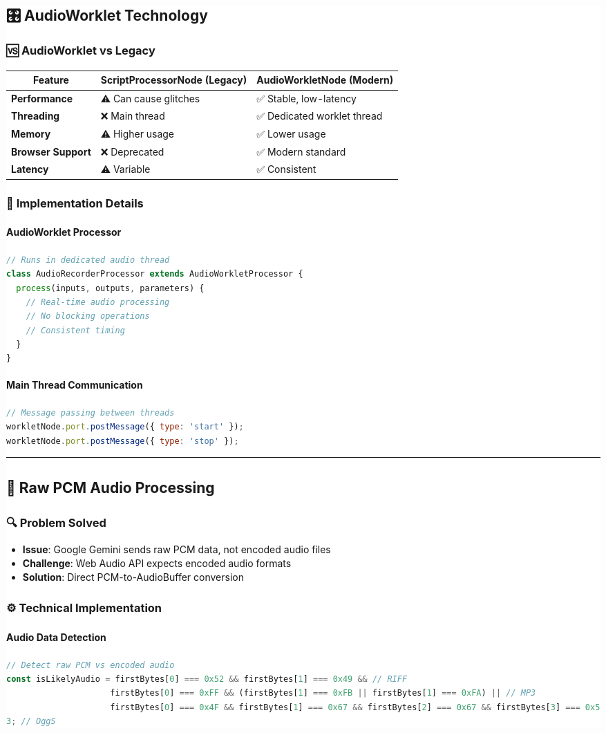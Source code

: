 
## 🎛️ **AudioWorklet Technology**

### 🆚 **AudioWorklet vs Legacy**

| Feature | ScriptProcessorNode (Legacy) | AudioWorkletNode (Modern) |
|---------|------------------------------|---------------------------|
| **Performance** | ⚠️ Can cause glitches | ✅ Stable, low-latency |
| **Threading** | ❌ Main thread | ✅ Dedicated worklet thread |
| **Memory** | ⚠️ Higher usage | ✅ Lower usage |
| **Browser Support** | ❌ Deprecated | ✅ Modern standard |
| **Latency** | ⚠️ Variable | ✅ Consistent |

### 🔧 **Implementation Details**

#### **AudioWorklet Processor**
```javascript
// Runs in dedicated audio thread
class AudioRecorderProcessor extends AudioWorkletProcessor {
  process(inputs, outputs, parameters) {
    // Real-time audio processing
    // No blocking operations
    // Consistent timing
  }
}
```

#### **Main Thread Communication**
```javascript
// Message passing between threads
workletNode.port.postMessage({ type: 'start' });
workletNode.port.postMessage({ type: 'stop' });
```

---

## 🎵 **Raw PCM Audio Processing**

### 🔍 **Problem Solved**
- **Issue**: Google Gemini sends raw PCM data, not encoded audio files
- **Challenge**: Web Audio API expects encoded audio formats
- **Solution**: Direct PCM-to-AudioBuffer conversion

### ⚙️ **Technical Implementation**

#### **Audio Data Detection**
```javascript
// Detect raw PCM vs encoded audio
const isLikelyAudio = firstBytes[0] === 0x52 && firstBytes[1] === 0x49 && // RIFF
                     firstBytes[0] === 0xFF && (firstBytes[1] === 0xFB || firstBytes[1] === 0xFA) || // MP3
                     firstBytes[0] === 0x4F && firstBytes[1] === 0x67 && firstBytes[2] === 0x67 && firstBytes[3] === 0x53; // OggS
```
